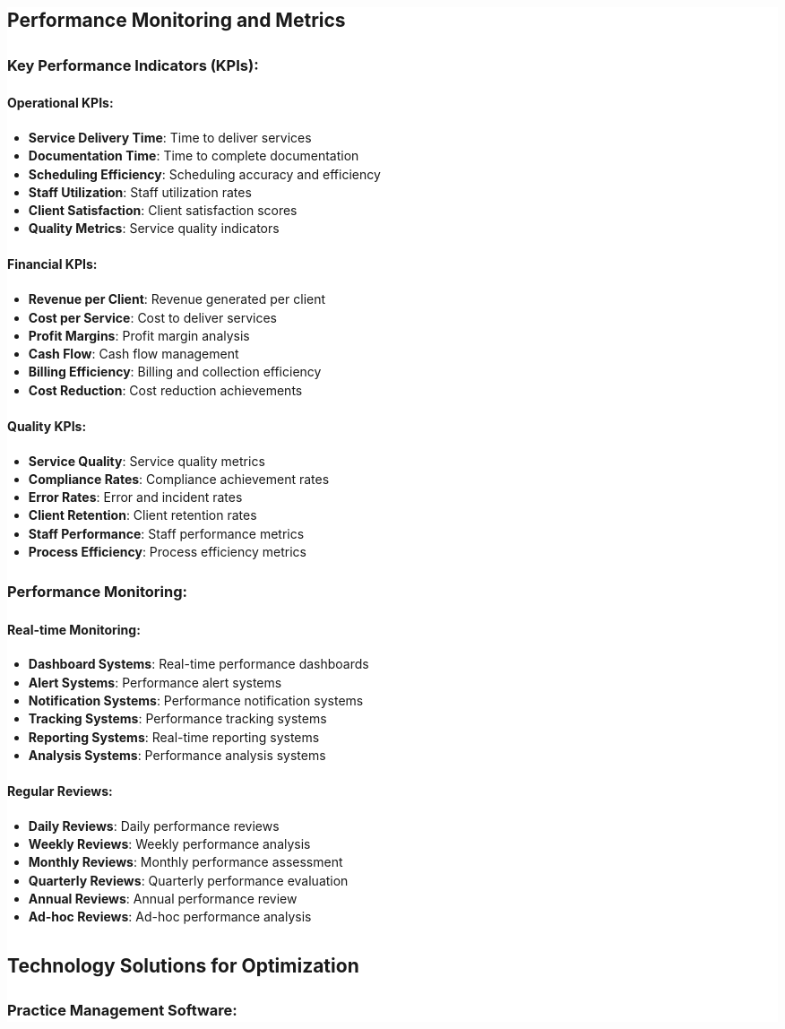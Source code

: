 ## Performance Monitoring and Metrics

### Key Performance Indicators (KPIs):

#### Operational KPIs:
- **Service Delivery Time**: Time to deliver services
- **Documentation Time**: Time to complete documentation
- **Scheduling Efficiency**: Scheduling accuracy and efficiency
- **Staff Utilization**: Staff utilization rates
- **Client Satisfaction**: Client satisfaction scores
- **Quality Metrics**: Service quality indicators

#### Financial KPIs:
- **Revenue per Client**: Revenue generated per client
- **Cost per Service**: Cost to deliver services
- **Profit Margins**: Profit margin analysis
- **Cash Flow**: Cash flow management
- **Billing Efficiency**: Billing and collection efficiency
- **Cost Reduction**: Cost reduction achievements

#### Quality KPIs:
- **Service Quality**: Service quality metrics
- **Compliance Rates**: Compliance achievement rates
- **Error Rates**: Error and incident rates
- **Client Retention**: Client retention rates
- **Staff Performance**: Staff performance metrics
- **Process Efficiency**: Process efficiency metrics

### Performance Monitoring:

#### Real-time Monitoring:
- **Dashboard Systems**: Real-time performance dashboards
- **Alert Systems**: Performance alert systems
- **Notification Systems**: Performance notification systems
- **Tracking Systems**: Performance tracking systems
- **Reporting Systems**: Real-time reporting systems
- **Analysis Systems**: Performance analysis systems

#### Regular Reviews:
- **Daily Reviews**: Daily performance reviews
- **Weekly Reviews**: Weekly performance analysis
- **Monthly Reviews**: Monthly performance assessment
- **Quarterly Reviews**: Quarterly performance evaluation
- **Annual Reviews**: Annual performance review
- **Ad-hoc Reviews**: Ad-hoc performance analysis

## Technology Solutions for Optimization

### Practice Management Software:
